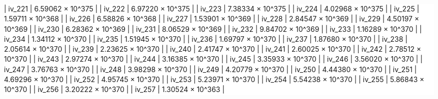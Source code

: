| iv_221 | 6.59062 × 10^375 |
| iv_222 | 6.97220 × 10^375 |
| iv_223 | 7.38334 × 10^375 |
| iv_224 | 4.02968 × 10^375 |
| iv_225 | 1.59711 × 10^368 |
| iv_226 | 6.58826 × 10^368 |
| iv_227 | 1.53901 × 10^369 |
| iv_228 | 2.84547 × 10^369 |
| iv_229 | 4.50197 × 10^369 |
| iv_230 | 6.28362 × 10^369 |
| iv_231 | 8.06529 × 10^369 |
| iv_232 | 9.84702 × 10^369 |
| iv_233 | 1.16289 × 10^370 |
| iv_234 | 1.34112 × 10^370 |
| iv_235 | 1.51945 × 10^370 |
| iv_236 | 1.69797 × 10^370 |
| iv_237 | 1.87680 × 10^370 |
| iv_238 | 2.05614 × 10^370 |
| iv_239 | 2.23625 × 10^370 |
| iv_240 | 2.41747 × 10^370 |
| iv_241 | 2.60025 × 10^370 |
| iv_242 | 2.78512 × 10^370 |
| iv_243 | 2.97274 × 10^370 |
| iv_244 | 3.16385 × 10^370 |
| iv_245 | 3.35933 × 10^370 |
| iv_246 | 3.56020 × 10^370 |
| iv_247 | 3.76763 × 10^370 |
| iv_248 | 3.98298 × 10^370 |
| iv_249 | 4.20779 × 10^370 |
| iv_250 | 4.44380 × 10^370 |
| iv_251 | 4.69296 × 10^370 |
| iv_252 | 4.95745 × 10^370 |
| iv_253 | 5.23971 × 10^370 |
| iv_254 | 5.54238 × 10^370 |
| iv_255 | 5.86843 × 10^370 |
| iv_256 | 3.20222 × 10^370 |
| iv_257 | 1.30524 × 10^363 |